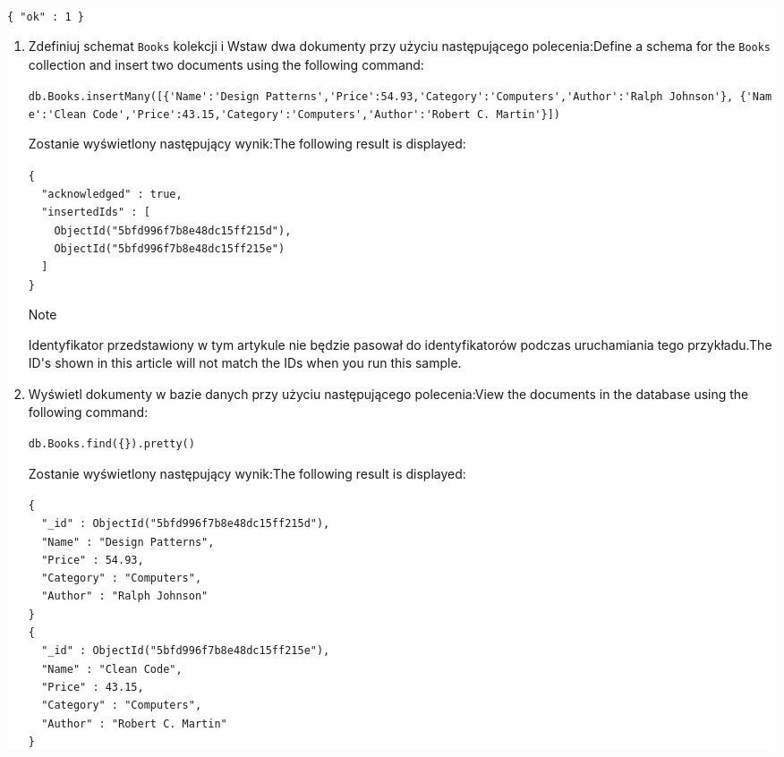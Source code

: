    ```console
   { "ok" : 1 }
   ```

1. <span data-ttu-id="8ee55-301">Zdefiniuj schemat `Books` kolekcji i Wstaw dwa dokumenty przy użyciu następującego polecenia:</span><span class="sxs-lookup"><span data-stu-id="8ee55-301">Define a schema for the `Books` collection and insert two documents using the following command:</span></span>

   ```console
   db.Books.insertMany([{'Name':'Design Patterns','Price':54.93,'Category':'Computers','Author':'Ralph Johnson'}, {'Name':'Clean Code','Price':43.15,'Category':'Computers','Author':'Robert C. Martin'}])
   ```

   <span data-ttu-id="8ee55-302">Zostanie wyświetlony następujący wynik:</span><span class="sxs-lookup"><span data-stu-id="8ee55-302">The following result is displayed:</span></span>

   ```console
   {
     "acknowledged" : true,
     "insertedIds" : [
       ObjectId("5bfd996f7b8e48dc15ff215d"),
       ObjectId("5bfd996f7b8e48dc15ff215e")
     ]
   }
   ```
  
   > [!NOTE]
   > <span data-ttu-id="8ee55-303">Identyfikator przedstawiony w tym artykule nie będzie pasował do identyfikatorów podczas uruchamiania tego przykładu.</span><span class="sxs-lookup"><span data-stu-id="8ee55-303">The ID's shown in this article will not match the IDs when you run this sample.</span></span>

1. <span data-ttu-id="8ee55-304">Wyświetl dokumenty w bazie danych przy użyciu następującego polecenia:</span><span class="sxs-lookup"><span data-stu-id="8ee55-304">View the documents in the database using the following command:</span></span>

   ```console
   db.Books.find({}).pretty()
   ```

   <span data-ttu-id="8ee55-305">Zostanie wyświetlony następujący wynik:</span><span class="sxs-lookup"><span data-stu-id="8ee55-305">The following result is displayed:</span></span>

   ```console
   {
     "_id" : ObjectId("5bfd996f7b8e48dc15ff215d"),
     "Name" : "Design Patterns",
     "Price" : 54.93,
     "Category" : "Computers",
     "Author" : "Ralph Johnson"
   }
   {
     "_id" : ObjectId("5bfd996f7b8e48dc15ff215e"),
     "Name" : "Clean Code",
     "Price" : 43.15,
     "Category" : "Computers",
     "Author" : "Robert C. Martin"
   }
   ```
